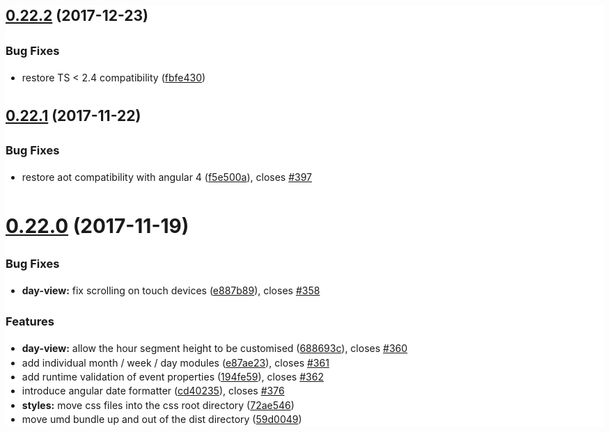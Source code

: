 

<a name="0.22.2"></a>
## [0.22.2](https://github.com/mattlewis92/angular-calendar/compare/v0.22.1...v0.22.2) (2017-12-23)


### Bug Fixes

* restore TS < 2.4 compatibility ([fbfe430](https://github.com/mattlewis92/angular-calendar/commit/fbfe430))



<a name="0.22.1"></a>
## [0.22.1](https://github.com/mattlewis92/angular-calendar/compare/v0.22.0...v0.22.1) (2017-11-22)


### Bug Fixes

* restore aot compatibility with angular 4 ([f5e500a](https://github.com/mattlewis92/angular-calendar/commit/f5e500a)), closes [#397](https://github.com/mattlewis92/angular-calendar/issues/397)



<a name="0.22.0"></a>
# [0.22.0](https://github.com/mattlewis92/angular-calendar/compare/v0.21.3...v0.22.0) (2017-11-19)


### Bug Fixes

* **day-view:** fix scrolling on touch devices ([e887b89](https://github.com/mattlewis92/angular-calendar/commit/e887b89)), closes [#358](https://github.com/mattlewis92/angular-calendar/issues/358)


### Features

* **day-view:** allow the hour segment height to be customised ([688693c](https://github.com/mattlewis92/angular-calendar/commit/688693c)), closes [#360](https://github.com/mattlewis92/angular-calendar/issues/360)
* add individual month / week / day modules ([e87ae23](https://github.com/mattlewis92/angular-calendar/commit/e87ae23)), closes [#361](https://github.com/mattlewis92/angular-calendar/issues/361)
* add runtime validation of event properties ([194fe59](https://github.com/mattlewis92/angular-calendar/commit/194fe59)), closes [#362](https://github.com/mattlewis92/angular-calendar/issues/362)
* introduce angular date formatter ([cd40235](https://github.com/mattlewis92/angular-calendar/commit/cd40235)), closes [#376](https://github.com/mattlewis92/angular-calendar/issues/376)
* **styles:** move css files into the css root directory ([72ae546](https://github.com/mattlewis92/angular-calendar/commit/72ae546))
* move umd bundle up and out of the dist directory ([59d0049](https://github.com/mattlewis92/angular-calendar/commit/59d0049))

